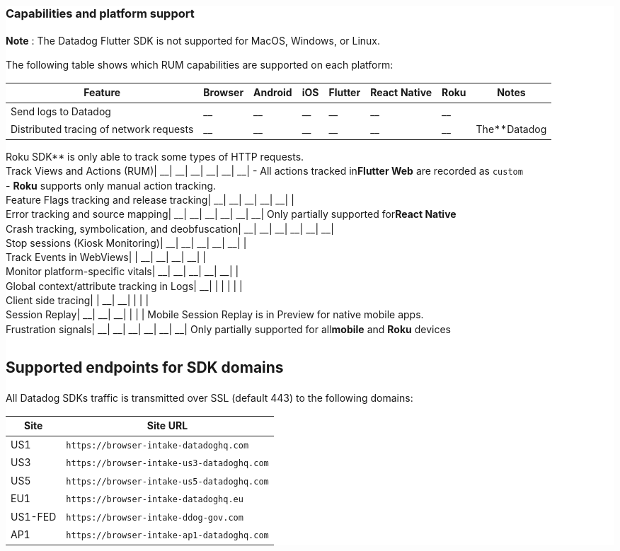 [](https://docs.datadoghq.com/real_user_monitoring/mobile_and_tv_monitoring/ios/setup)

[](https://docs.datadoghq.com/real_user_monitoring/mobile_and_tv_monitoring/react_native/setup)

[](https://docs.datadoghq.com/real_user_monitoring/mobile_and_tv_monitoring/flutter/setup)

[](https://docs.datadoghq.com/real_user_monitoring/mobile_and_tv_monitoring/android/setup)

[](https://docs.datadoghq.com/real_user_monitoring/mobile_and_tv_monitoring/ios/setup)

[](https://docs.datadoghq.com/real_user_monitoring/mobile_and_tv_monitoring/roku/setup)

[](https://docs.datadoghq.com/real_user_monitoring/mobile_and_tv_monitoring/setup/unity/)

[](https://docs.datadoghq.com/real_user_monitoring/mobile_and_tv_monitoring/setup/kotlin_multiplatform/)

### Capabilities and platform support

**Note** : The Datadog Flutter SDK is not supported for MacOS, Windows, or
Linux.

The following table shows which RUM capabilities are supported on each
platform:

Feature| Browser| Android| iOS| Flutter| React Native| Roku| Notes  
---|---|---|---|---|---|---|---  
Send logs to Datadog|  __| __| __| __| __| __|  
Distributed tracing of network requests|  __| __| __| __| __| __| The**Datadog
Roku SDK** is only able to track some types of HTTP requests.  
Track Views and Actions (RUM)| __| __| __| __| __| __| \- All actions tracked
in**Flutter Web** are recorded as `custom`  
\- **Roku** supports only manual action tracking.  
Feature Flags tracking and release tracking|  __| __| __| __| __| |   
Error tracking and source mapping|  __| __| __| __| __| __| Only partially
supported for**React Native**  
Crash tracking, symbolication, and deobfuscation|  __| __| __| __| __| __|  
Stop sessions (Kiosk Monitoring)| __| __| __| __| __| |   
Track Events in WebViews| |  __| __| __| __| |   
Monitor platform-specific vitals|  __| __| __| __| __| |   
Global context/attribute tracking in Logs|  __| | | | | |   
Client side tracing| |  __| __| | | |   
Session Replay|  __| __| __| | | | Mobile Session Replay is in Preview for native mobile apps.  
Frustration signals|  __| __| __| __| __| __| Only partially supported for
all**mobile** and **Roku** devices  
  
## Supported endpoints for SDK domains

All Datadog SDKs traffic is transmitted over SSL (default 443) to the
following domains:

Site| Site URL  
---|---  
US1| `https://browser-intake-datadoghq.com`  
US3| `https://browser-intake-us3-datadoghq.com`  
US5| `https://browser-intake-us5-datadoghq.com`  
EU1| `https://browser-intake-datadoghq.eu`  
US1-FED| `https://browser-intake-ddog-gov.com`  
AP1| `https://browser-intake-ap1-datadoghq.com`  
  